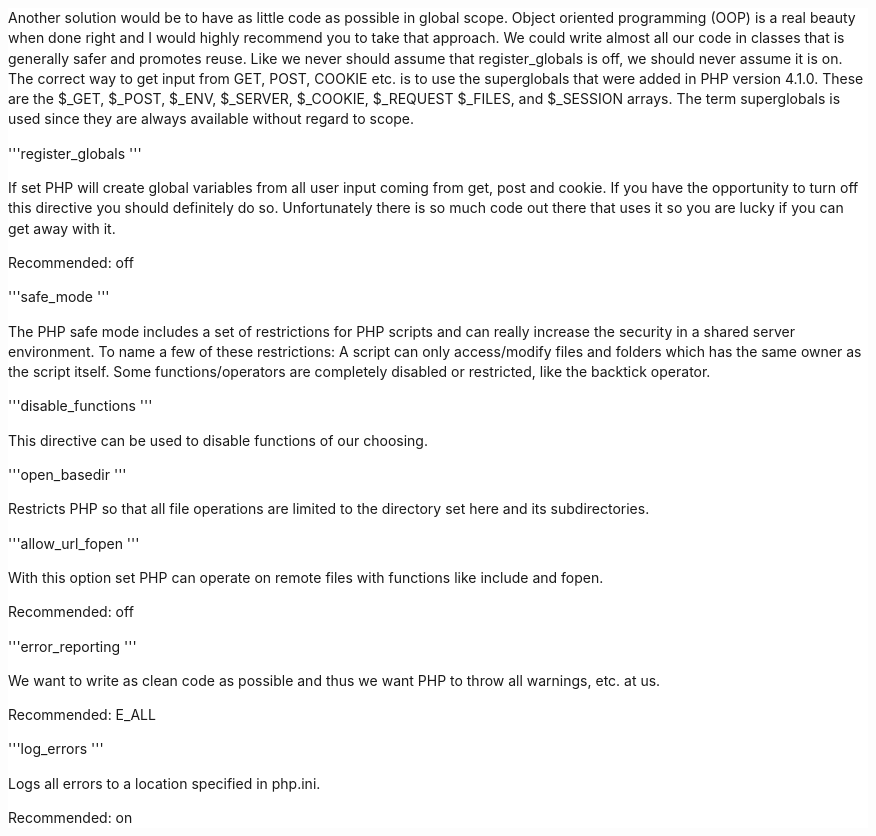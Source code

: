Another solution would be to have as little code as possible in global
scope. Object oriented programming (OOP) is a real beauty when done
right and I would highly recommend you to take that approach. We could
write almost all our code in classes that is generally safer and
promotes reuse. Like we never should assume that register_globals is
off, we should never assume it is on. The correct way to get input from
GET, POST, COOKIE etc. is to use the superglobals that were added in PHP
version 4.1.0. These are the $_GET, $_POST, $_ENV, $_SERVER,
$_COOKIE, $_REQUEST $_FILES, and $_SESSION arrays. The term
superglobals is used since they are always available without regard to
scope.

'''register_globals '''

If set PHP will create global variables from all user input coming from
get, post and cookie. If you have the opportunity to turn off this
directive you should definitely do so. Unfortunately there is so much
code out there that uses it so you are lucky if you can get away with
it.

Recommended: off

'''safe_mode '''

The PHP safe mode includes a set of restrictions for PHP scripts and can
really increase the security in a shared server environment. To name a
few of these restrictions: A script can only access/modify files and
folders which has the same owner as the script itself. Some
functions/operators are completely disabled or restricted, like the
backtick operator.

'''disable_functions '''

This directive can be used to disable functions of our choosing.

'''open_basedir '''

Restricts PHP so that all file operations are limited to the directory
set here and its subdirectories.

'''allow_url_fopen '''

With this option set PHP can operate on remote files with functions like
include and fopen.

Recommended: off

'''error_reporting '''

We want to write as clean code as possible and thus we want PHP to throw
all warnings, etc. at us.

Recommended: E_ALL

'''log_errors '''

Logs all errors to a location specified in php.ini.

Recommended: on
